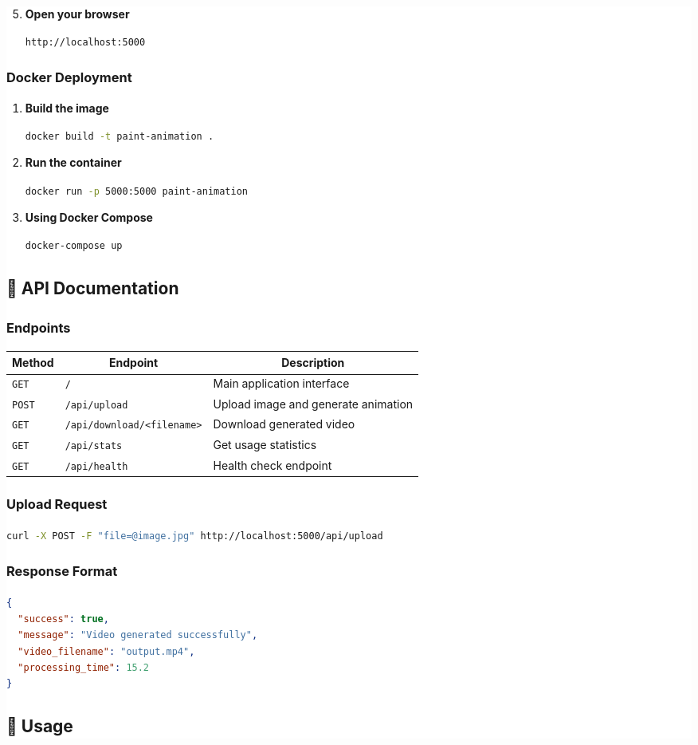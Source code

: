 5. **Open your browser**
   ```
   http://localhost:5000
   ```

### Docker Deployment

1. **Build the image**
   ```bash
   docker build -t paint-animation .
   ```

2. **Run the container**
   ```bash
   docker run -p 5000:5000 paint-animation
   ```

3. **Using Docker Compose**
   ```bash
   docker-compose up
   ```

## 📖 API Documentation

### Endpoints

| Method | Endpoint | Description |
|--------|----------|-------------|
| `GET` | `/` | Main application interface |
| `POST` | `/api/upload` | Upload image and generate animation |
| `GET` | `/api/download/<filename>` | Download generated video |
| `GET` | `/api/stats` | Get usage statistics |
| `GET` | `/api/health` | Health check endpoint |

### Upload Request

```bash
curl -X POST -F "file=@image.jpg" http://localhost:5000/api/upload
```

### Response Format

```json
{
  "success": true,
  "message": "Video generated successfully",
  "video_filename": "output.mp4",
  "processing_time": 15.2
}
```

## 🎯 Usage

